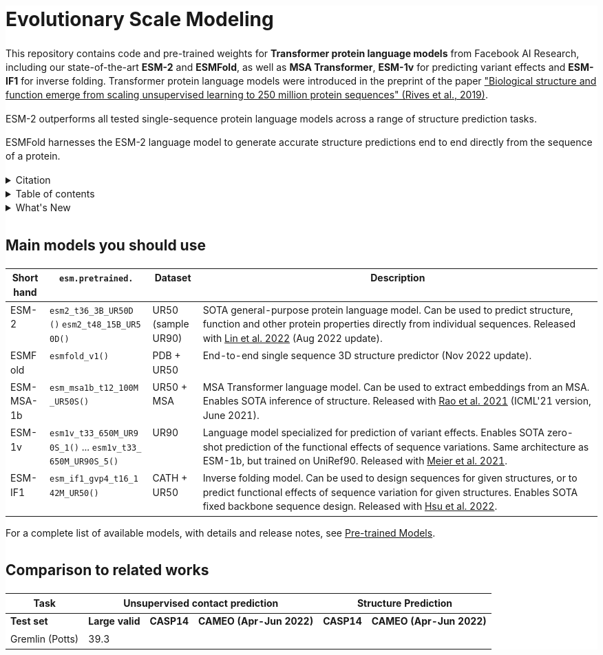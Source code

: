 # Evolutionary Scale Modeling


This repository contains code and pre-trained weights for **Transformer protein language models** from Facebook AI Research, including our state-of-the-art **ESM-2** and **ESMFold**, as well as **MSA Transformer**, **ESM-1v** for predicting variant effects and **ESM-IF1** for inverse folding.
Transformer protein language models were introduced in the preprint of the paper ["Biological structure and function emerge from scaling unsupervised learning to 250 million protein sequences" (Rives et al., 2019)](https://doi.org/10.1101/622803).

ESM-2 outperforms all tested single-sequence protein language models across a range of structure prediction tasks.

ESMFold harnesses the ESM-2 language model to generate accurate structure predictions end to end directly from the sequence of a protein.

<details><summary>Citation</summary></details>

<details><summary>Table of contents</summary></details>

<details><summary>What's New</summary></details>

## Main models you should use <a name="main-models"></a>

| Shorthand | `esm.pretrained.`           | Dataset | Description  |
|-----------|-----------------------------|---------|--------------|
| ESM-2    | `esm2_t36_3B_UR50D()` `esm2_t48_15B_UR50D()`       | UR50 (sample UR90)  | SOTA general-purpose protein language model. Can be used to predict structure, function and other protein properties directly from individual sequences. Released with [Lin et al. 2022](https://doi.org/10.1101/2022.07.20.500902) (Aug 2022 update). |
| ESMFold   | `esmfold_v1()`         | PDB + UR50 | End-to-end single sequence 3D structure predictor (Nov 2022 update). |
| ESM-MSA-1b| `esm_msa1b_t12_100M_UR50S()` |  UR50 + MSA  | MSA Transformer language model. Can be used to extract embeddings from an MSA. Enables SOTA inference of structure. Released with [Rao et al. 2021](https://www.biorxiv.org/content/10.1101/2021.02.12.430858v2) (ICML'21 version, June 2021).  |
| ESM-1v    | `esm1v_t33_650M_UR90S_1()` ... `esm1v_t33_650M_UR90S_5()`| UR90  | Language model specialized for prediction of variant effects. Enables SOTA zero-shot prediction of the functional effects of sequence variations. Same architecture as ESM-1b, but trained on UniRef90. Released with [Meier et al. 2021](https://doi.org/10.1101/2021.07.09.450648). |
| ESM-IF1  | `esm_if1_gvp4_t16_142M_UR50()` | CATH + UR50 | Inverse folding model. Can be used to design sequences for given structures, or to predict functional effects of sequence variation for given structures. Enables SOTA fixed backbone sequence design. Released with [Hsu et al. 2022](https://doi.org/10.1101/2022.04.10.487779). |

For a complete list of available models, with details and release notes, see [Pre-trained Models](#available-models).

## Comparison to related works <a name="perf_related"></a>


<table class="tg">
<thead>
  <tr>
    <th class="tg-0thz"><span style="font-weight:bold">Task</span></th>
    <th class="tg-j6zm" colspan="3"><span style="font-weight:bold">Unsupervised contact prediction</span></th>
    <th class="tg-j6zm" colspan="2"><span style="font-weight:bold">Structure Prediction</span></th>
  </tr>
</thead>
<tbody>
  <tr>
    <td class="tg-j6zm"><span style="font-weight:bold">Test set</span></td>
    <td class="tg-j6zm"><span style="font-weight:bold">Large valid</span></td>
    <td class="tg-j6zm"><span style="font-weight:bold">CASP14</span></td>
    <td class="tg-j6zm"><span style="font-weight:bold">CAMEO (Apr-Jun 2022)</span></td>
    <td class="tg-j6zm"><span style="font-weight:bold">CASP14</span></td>
    <td class="tg-j6zm"><span style="font-weight:bold">CAMEO (Apr-Jun 2022)</span></td>
  </tr>
  <tr>
    <td class="tg-7zrl">Gremlin (Potts)</td>
    <td class="tg-7zrl">39.3</td>
    <td class="tg-7zrl"></td>
    <td class="tg-7zrl"></td>
    <td class="tg-7zrl"></td>